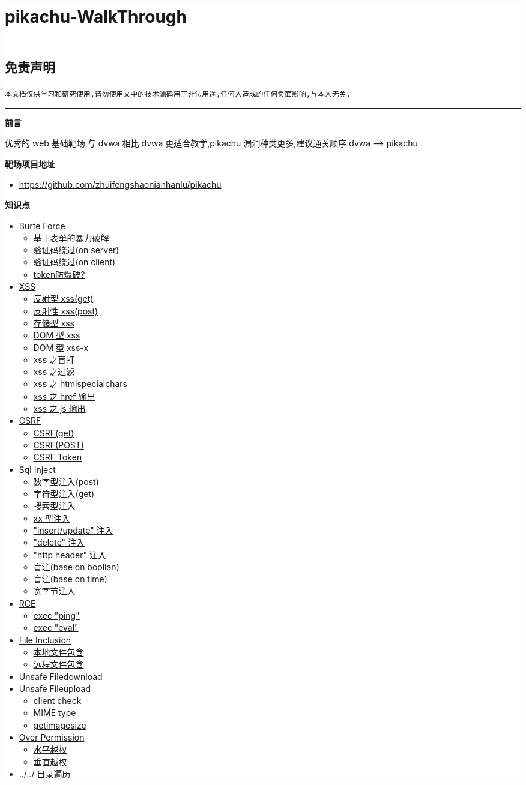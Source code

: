 # pikachu-WalkThrough

---

## 免责声明

`本文档仅供学习和研究使用,请勿使用文中的技术源码用于非法用途,任何人造成的任何负面影响,与本人无关.`

---

**前言**

优秀的 web 基础靶场,与 dvwa 相比 dvwa 更适合教学,pikachu 漏洞种类更多,建议通关顺序 dvwa --> pikachu

**靶场项目地址**
- https://github.com/zhuifengshaonianhanlu/pikachu

**知识点**
- [Burte Force](#burte_force)
    - [基于表单的暴力破解](#基于表单的暴力破解)
    - [验证码绕过(on server)](#验证码绕过(on_server))
    - [验证码绕过(on client)](#验证码绕过(on_client))
    - [token防爆破?](#token防爆破?)
- [XSS](#xss)
    - [反射型 xss(get)](#反射型xss(get))
    - [反射性 xss(post)](#反射性xss(post))
    - [存储型 xss](#存储型xss)
    - [DOM 型 xss](#dom型xss)
    - [DOM 型 xss-x](#dom型xss-x)
    - [xss 之盲打](#xss之盲打)
    - [xss 之过滤](#xss之过滤)
    - [xss 之 htmlspecialchars](#xss之htmlspecialchars)
    - [xss 之 href 输出](#xss之href输出)
    - [xss 之 js 输出](#xss之js输出)
- [CSRF](#csrf)
    - [CSRF(get)](#csrf(get))
    - [CSRF(POST)](#csrf(post))
    - [CSRF Token](#csrf_token)
- [Sql Inject](#sql_inject)
    - [数字型注入(post)](#数字型注入(post))
    - [字符型注入(get)](#字符型注入(get))
    - [搜索型注入](#搜索型注入)
    - [xx 型注入](#xx型注入)
    - ["insert/update" 注入](#"insert/update"注入)
    - ["delete" 注入](#"delete"注入)
    - ["http header" 注入](#"http_header"注入)
    - [盲注(base on boolian)](#盲注(base_on_boolian))
    - [盲注(base on time)](#盲注(base_on_time))
    - [宽字节注入](#宽字节注入)
- [RCE](#rce)
    - [exec "ping"](#exec_"ping")
    - [exec "eval"](#exec_"eval")
- [File Inclusion](#file_inclusion)
    - [本地文件包含](#本地文件包含)
    - [远程文件包含](#远程文件包含)
- [Unsafe Filedownload](#unsafe_filedownload)
- [Unsafe Fileupload](#unsafe_fileupload)
    - [client check](#client_check)
    - [MIME type](#mime_type)
    - [getimagesize](#getimagesize)
- [Over Permission](#over_permission)
    - [水平越权](#水平越权)
    - [垂直越权](#垂直越权)
- [../../ 目录遍历](#目录遍历)
